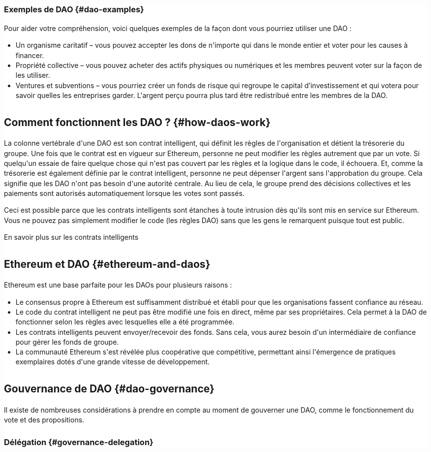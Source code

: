 ### Exemples de DAO \{#dao-examples}

Pour aider votre compréhension, voici quelques exemples de la façon dont vous pourriez utiliser une DAO :

- Un organisme caritatif – vous pouvez accepter les dons de n'importe qui dans le monde entier et voter pour les causes à financer.
- Propriété collective – vous pouvez acheter des actifs physiques ou numériques et les membres peuvent voter sur la façon de les utiliser.
- Ventures et subventions – vous pourriez créer un fonds de risque qui regroupe le capital d’investissement et qui votera pour savoir quelles les entreprises garder. L'argent perçu pourra plus tard être redistribué entre les membres de la DAO.

## Comment fonctionnent les DAO ? \{#how-daos-work}

La colonne vertébrale d'une DAO est son contrat intelligent, qui définit les règles de l'organisation et détient la trésorerie du groupe. Une fois que le contrat est en vigueur sur Ethereum, personne ne peut modifier les règles autrement que par un vote. Si quelqu'un essaie de faire quelque chose qui n'est pas couvert par les règles et la logique dans le code, il échouera. Et, comme la trésorerie est également définie par le contrat intelligent, personne ne peut dépenser l'argent sans l'approbation du groupe. Cela signifie que les DAO n'ont pas besoin d'une autorité centrale. Au lieu de cela, le groupe prend des décisions collectives et les paiements sont autorisés automatiquement lorsque les votes sont passés.

Ceci est possible parce que les contrats intelligents sont étanches à toute intrusion dès qu'ils sont mis en service sur Ethereum. Vous ne pouvez pas simplement modifier le code (les règles DAO) sans que les gens le remarquent puisque tout est public.

<DocLink to="/smart-contracts/">
  En savoir plus sur les contrats intelligents
</DocLink>

## Ethereum et DAO \{#ethereum-and-daos}

Ethereum est une base parfaite pour les DAOs pour plusieurs raisons :

- Le consensus propre à Ethereum est suffisamment distribué et établi pour que les organisations fassent confiance au réseau.
- Le code du contrat intelligent ne peut pas être modifié une fois en direct, même par ses propriétaires. Cela permet à la DAO de fonctionner selon les règles avec lesquelles elle a été programmée.
- Les contrats intelligents peuvent envoyer/recevoir des fonds. Sans cela, vous aurez besoin d'un intermédiaire de confiance pour gérer les fonds de groupe.
- La communauté Ethereum s'est révélée plus coopérative que compétitive, permettant ainsi l'émergence de pratiques exemplaires dotés d'une grande vitesse de développement.

## Gouvernance de DAO \{#dao-governance}

Il existe de nombreuses considérations à prendre en compte au moment de gouverner une DAO, comme le fonctionnement du vote et des propositions.

### Délégation \{#governance-delegation}
